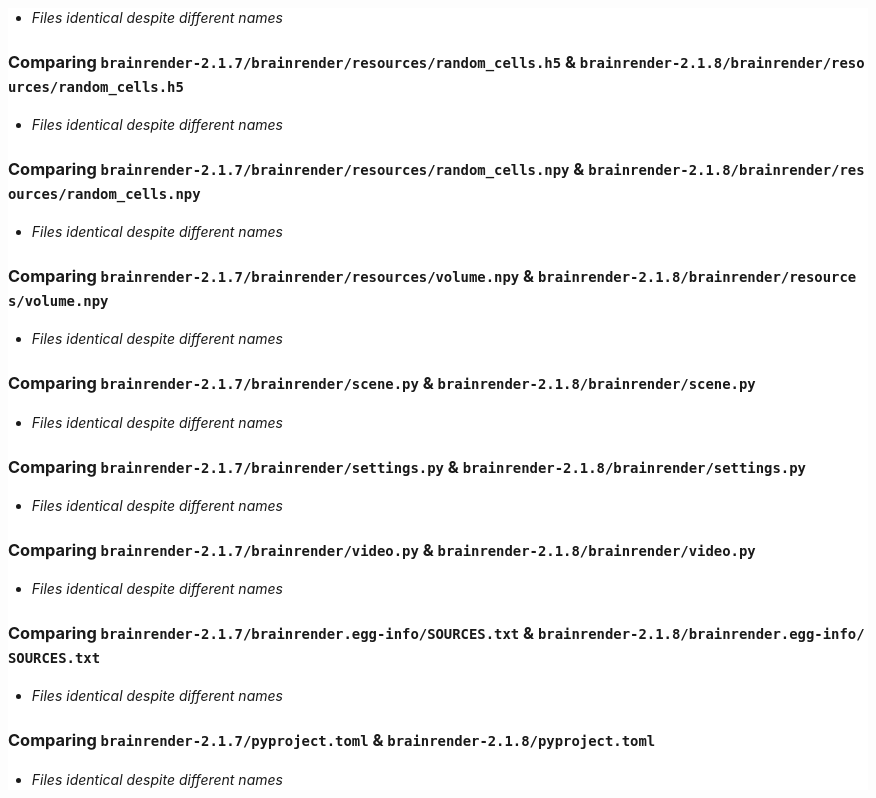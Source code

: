  * *Files identical despite different names*

### Comparing `brainrender-2.1.7/brainrender/resources/random_cells.h5` & `brainrender-2.1.8/brainrender/resources/random_cells.h5`

 * *Files identical despite different names*

### Comparing `brainrender-2.1.7/brainrender/resources/random_cells.npy` & `brainrender-2.1.8/brainrender/resources/random_cells.npy`

 * *Files identical despite different names*

### Comparing `brainrender-2.1.7/brainrender/resources/volume.npy` & `brainrender-2.1.8/brainrender/resources/volume.npy`

 * *Files identical despite different names*

### Comparing `brainrender-2.1.7/brainrender/scene.py` & `brainrender-2.1.8/brainrender/scene.py`

 * *Files identical despite different names*

### Comparing `brainrender-2.1.7/brainrender/settings.py` & `brainrender-2.1.8/brainrender/settings.py`

 * *Files identical despite different names*

### Comparing `brainrender-2.1.7/brainrender/video.py` & `brainrender-2.1.8/brainrender/video.py`

 * *Files identical despite different names*

### Comparing `brainrender-2.1.7/brainrender.egg-info/SOURCES.txt` & `brainrender-2.1.8/brainrender.egg-info/SOURCES.txt`

 * *Files identical despite different names*

### Comparing `brainrender-2.1.7/pyproject.toml` & `brainrender-2.1.8/pyproject.toml`

 * *Files identical despite different names*

